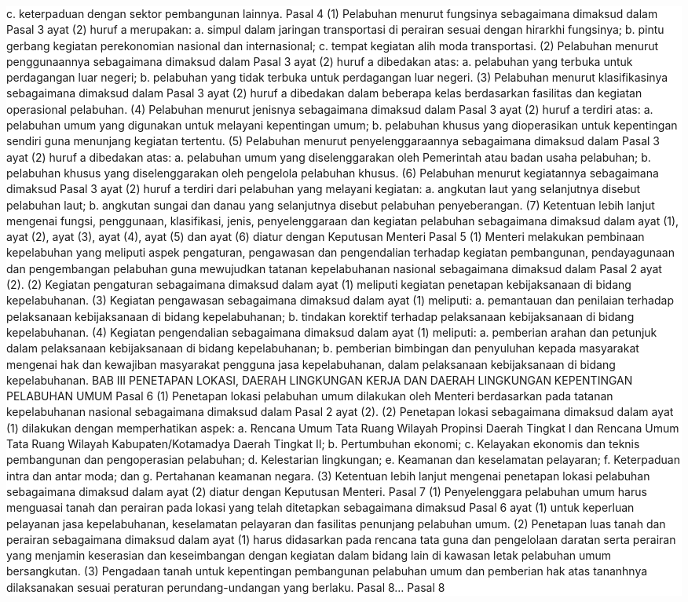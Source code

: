 c. keterpaduan dengan sektor pembangunan lainnya.
Pasal 4
(1) Pelabuhan menurut fungsinya sebagaimana dimaksud dalam Pasal 3 ayat (2) huruf a merupakan:
a. simpul dalam jaringan transportasi di perairan sesuai dengan hirarkhi fungsinya;
b. pintu gerbang kegiatan perekonomian nasional dan internasional;
c. tempat kegiatan alih moda transportasi.
(2) Pelabuhan menurut penggunaannya sebagaimana dimaksud dalam Pasal 3 ayat (2) huruf a dibedakan atas:
a. pelabuhan yang terbuka untuk perdagangan luar negeri;
b. pelabuhan yang tidak terbuka untuk perdagangan luar negeri.
(3) Pelabuhan menurut klasifikasinya sebagaimana dimaksud dalam Pasal 3 ayat (2) huruf a dibedakan dalam beberapa kelas berdasarkan fasilitas dan kegiatan operasional pelabuhan.
(4) Pelabuhan menurut jenisnya sebagaimana dimaksud dalam Pasal 3 ayat (2) huruf a terdiri atas:
a. pelabuhan umum yang digunakan untuk melayani kepentingan umum;
b. pelabuhan khusus yang dioperasikan untuk kepentingan sendiri guna menunjang kegiatan tertentu.
(5) Pelabuhan menurut penyelenggaraannya sebagaimana dimaksud dalam Pasal 3 ayat (2) huruf a dibedakan atas:
a. pelabuhan umum yang diselenggarakan oleh Pemerintah atau badan usaha pelabuhan;
b. pelabuhan khusus yang diselenggarakan oleh pengelola pelabuhan khusus.
(6) Pelabuhan menurut kegiatannya sebagaimana dimaksud Pasal 3 ayat (2) huruf a terdiri dari pelabuhan yang melayani kegiatan:
a. angkutan laut yang selanjutnya disebut pelabuhan laut;
b. angkutan sungai dan danau yang selanjutnya disebut pelabuhan penyeberangan.
(7) Ketentuan lebih lanjut mengenai fungsi, penggunaan, klasifikasi, jenis, penyelenggaraan dan kegiatan pelabuhan sebagaimana dimaksud dalam ayat (1), ayat (2), ayat (3), ayat (4), ayat (5) dan ayat (6) diatur dengan Keputusan Menteri
Pasal 5
(1) Menteri melakukan pembinaan kepelabuhan yang meliputi aspek pengaturan, pengawasan dan pengendalian terhadap kegiatan pembangunan, pendayagunaan dan pengembangan pelabuhan guna mewujudkan tatanan kepelabuhanan nasional sebagaimana dimaksud dalam Pasal 2 ayat (2).
(2) Kegiatan pengaturan sebagaimana dimaksud dalam ayat (1) meliputi kegiatan penetapan kebijaksanaan di bidang kepelabuhanan.
(3) Kegiatan pengawasan sebagaimana dimaksud dalam ayat (1) meliputi:
a. pemantauan dan penilaian terhadap pelaksanaan kebijaksanaan di bidang kepelabuhanan;
b. tindakan korektif terhadap pelaksanaan kebijaksanaan di bidang kepelabuhanan.
(4) Kegiatan pengendalian sebagaimana dimaksud dalam ayat (1) meliputi:
a. pemberian arahan dan petunjuk dalam pelaksanaan kebijaksanaan di bidang kepelabuhanan;
b. pemberian bimbingan dan penyuluhan kepada masyarakat mengenai hak dan kewajiban masyarakat pengguna jasa kepelabuhanan, dalam pelaksanaan kebijaksanaan di bidang kepelabuhanan.
BAB III PENETAPAN LOKASI, DAERAH LINGKUNGAN KERJA DAN DAERAH LINGKUNGAN KEPENTINGAN PELABUHAN UMUM
Pasal 6
(1) Penetapan lokasi pelabuhan umum dilakukan oleh Menteri berdasarkan pada tatanan kepelabuhanan nasional sebagaimana dimaksud dalam Pasal 2 ayat (2).
(2) Penetapan lokasi sebagaimana dimaksud dalam ayat (1) dilakukan dengan memperhatikan aspek:
a. Rencana Umum Tata Ruang Wilayah Propinsi Daerah Tingkat I dan Rencana Umum Tata Ruang Wilayah Kabupaten/Kotamadya Daerah Tingkat II;
b. Pertumbuhan ekonomi;
c. Kelayakan ekonomis dan teknis pembangunan dan pengoperasian pelabuhan;
d. Kelestarian lingkungan;
e. Keamanan dan keselamatan pelayaran;
f. Keterpaduan intra dan antar moda; dan
g. Pertahanan keamanan negara.
(3) Ketentuan lebih lanjut mengenai penetapan lokasi pelabuhan sebagaimana dimaksud dalam ayat (2) diatur dengan Keputusan Menteri.
Pasal 7
(1) Penyelenggara pelabuhan umum harus menguasai tanah dan perairan pada lokasi yang telah ditetapkan sebagaimana dimaksud Pasal 6 ayat (1) untuk keperluan pelayanan jasa kepelabuhanan, keselamatan pelayaran dan fasilitas penunjang pelabuhan umum.
(2) Penetapan luas tanah dan perairan sebagaimana dimaksud dalam ayat (1) harus didasarkan pada rencana tata guna dan pengelolaan daratan serta perairan yang menjamin keserasian dan keseimbangan dengan kegiatan dalam bidang lain di kawasan letak pelabuhan umum bersangkutan.
(3) Pengadaan tanah untuk kepentingan pembangunan pelabuhan umum dan pemberian hak atas tananhnya dilaksanakan sesuai peraturan perundang-undangan yang berlaku. Pasal 8…
Pasal 8